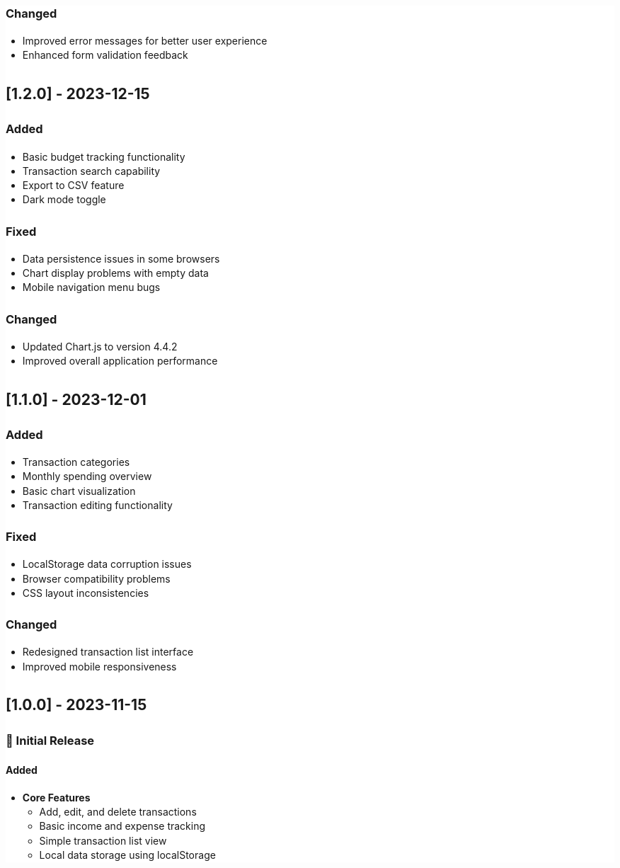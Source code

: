 ### Changed
- Improved error messages for better user experience
- Enhanced form validation feedback

## [1.2.0] - 2023-12-15

### Added
- Basic budget tracking functionality
- Transaction search capability
- Export to CSV feature
- Dark mode toggle

### Fixed
- Data persistence issues in some browsers
- Chart display problems with empty data
- Mobile navigation menu bugs

### Changed
- Updated Chart.js to version 4.4.2
- Improved overall application performance

## [1.1.0] - 2023-12-01

### Added
- Transaction categories
- Monthly spending overview
- Basic chart visualization
- Transaction editing functionality

### Fixed
- LocalStorage data corruption issues
- Browser compatibility problems
- CSS layout inconsistencies

### Changed
- Redesigned transaction list interface
- Improved mobile responsiveness

## [1.0.0] - 2023-11-15

### 🎉 Initial Release

#### Added
- **Core Features**
  - Add, edit, and delete transactions
  - Basic income and expense tracking
  - Simple transaction list view
  - Local data storage using localStorage

